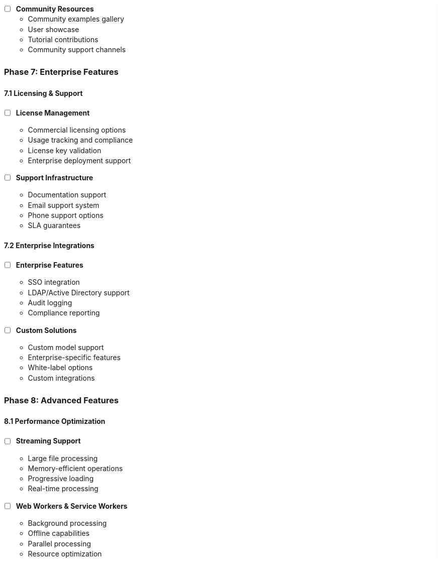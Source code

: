 - [ ] **Community Resources**
  - Community examples gallery
  - User showcase
  - Tutorial contributions
  - Community support channels

### **Phase 7: Enterprise Features**

#### **7.1 Licensing & Support**

- [ ] **License Management**

  - Commercial licensing options
  - Usage tracking and compliance
  - License key validation
  - Enterprise deployment support

- [ ] **Support Infrastructure**
  - Documentation support
  - Email support system
  - Phone support options
  - SLA guarantees

#### **7.2 Enterprise Integrations**

- [ ] **Enterprise Features**

  - SSO integration
  - LDAP/Active Directory support
  - Audit logging
  - Compliance reporting

- [ ] **Custom Solutions**
  - Custom model support
  - Enterprise-specific features
  - White-label options
  - Custom integrations

### **Phase 8: Advanced Features**

#### **8.1 Performance Optimization**

- [ ] **Streaming Support**

  - Large file processing
  - Memory-efficient operations
  - Progressive loading
  - Real-time processing

- [ ] **Web Workers & Service Workers**
  - Background processing
  - Offline capabilities
  - Parallel processing
  - Resource optimization
